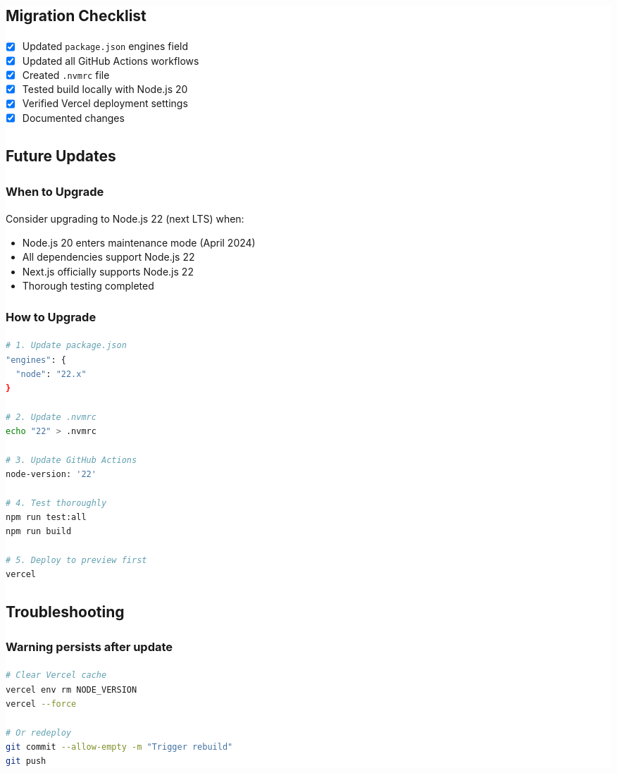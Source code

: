 ## Migration Checklist

- [x] Updated `package.json` engines field
- [x] Updated all GitHub Actions workflows
- [x] Created `.nvmrc` file
- [x] Tested build locally with Node.js 20
- [x] Verified Vercel deployment settings
- [x] Documented changes

## Future Updates

### When to Upgrade
Consider upgrading to Node.js 22 (next LTS) when:
- Node.js 20 enters maintenance mode (April 2024)
- All dependencies support Node.js 22
- Next.js officially supports Node.js 22
- Thorough testing completed

### How to Upgrade
```bash
# 1. Update package.json
"engines": {
  "node": "22.x"
}

# 2. Update .nvmrc
echo "22" > .nvmrc

# 3. Update GitHub Actions
node-version: '22'

# 4. Test thoroughly
npm run test:all
npm run build

# 5. Deploy to preview first
vercel
```

## Troubleshooting

### Warning persists after update
```bash
# Clear Vercel cache
vercel env rm NODE_VERSION
vercel --force

# Or redeploy
git commit --allow-empty -m "Trigger rebuild"
git push
```
